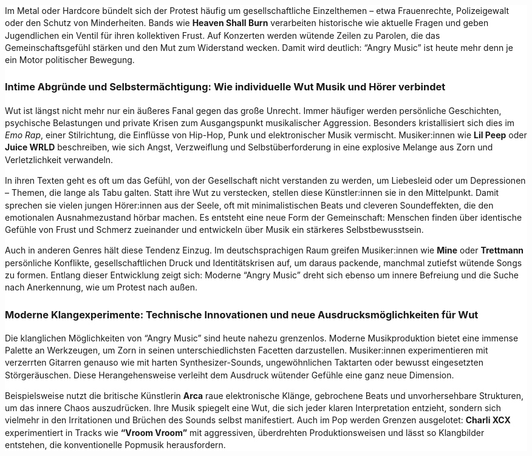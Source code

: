 Im Metal oder Hardcore bündelt sich der Protest häufig um gesellschaftliche Einzelthemen – etwa
Frauenrechte, Polizeigewalt oder den Schutz von Minderheiten. Bands wie **Heaven Shall Burn**
verarbeiten historische wie aktuelle Fragen und geben Jugendlichen ein Ventil für ihren kollektiven
Frust. Auf Konzerten werden wütende Zeilen zu Parolen, die das Gemeinschaftsgefühl stärken und den
Mut zum Widerstand wecken. Damit wird deutlich: “Angry Music” ist heute mehr denn je ein Motor
politischer Bewegung.

### Intime Abgründe und Selbstermächtigung: Wie individuelle Wut Musik und Hörer verbindet

Wut ist längst nicht mehr nur ein äußeres Fanal gegen das große Unrecht. Immer häufiger werden
persönliche Geschichten, psychische Belastungen und private Krisen zum Ausgangspunkt musikalischer
Aggression. Besonders kristallisiert sich dies im _Emo Rap_, einer Stilrichtung, die Einflüsse von
Hip-Hop, Punk und elektronischer Musik vermischt. Musiker:innen wie **Lil Peep** oder **Juice WRLD**
beschreiben, wie sich Angst, Verzweiflung und Selbstüberforderung in eine explosive Melange aus Zorn
und Verletzlichkeit verwandeln.

In ihren Texten geht es oft um das Gefühl, von der Gesellschaft nicht verstanden zu werden, um
Liebesleid oder um Depressionen – Themen, die lange als Tabu galten. Statt ihre Wut zu verstecken,
stellen diese Künstler:innen sie in den Mittelpunkt. Damit sprechen sie vielen jungen Hörer:innen
aus der Seele, oft mit minimalistischen Beats und cleveren Soundeffekten, die den emotionalen
Ausnahmezustand hörbar machen. Es entsteht eine neue Form der Gemeinschaft: Menschen finden über
identische Gefühle von Frust und Schmerz zueinander und entwickeln über Musik ein stärkeres
Selbstbewusstsein.

Auch in anderen Genres hält diese Tendenz Einzug. Im deutschsprachigen Raum greifen Musiker:innen
wie **Mine** oder **Trettmann** persönliche Konflikte, gesellschaftlichen Druck und Identitätskrisen
auf, um daraus packende, manchmal zutiefst wütende Songs zu formen. Entlang dieser Entwicklung zeigt
sich: Moderne “Angry Music” dreht sich ebenso um innere Befreiung und die Suche nach Anerkennung,
wie um Protest nach außen.

### Moderne Klangexperimente: Technische Innovationen und neue Ausdrucksmöglichkeiten für Wut

Die klanglichen Möglichkeiten von “Angry Music” sind heute nahezu grenzenlos. Moderne
Musikproduktion bietet eine immense Palette an Werkzeugen, um Zorn in seinen unterschiedlichsten
Facetten darzustellen. Musiker:innen experimentieren mit verzerrten Gitarren genauso wie mit harten
Synthesizer-Sounds, ungewöhnlichen Taktarten oder bewusst eingesetzten Störgeräuschen. Diese
Herangehensweise verleiht dem Ausdruck wütender Gefühle eine ganz neue Dimension.

Beispielsweise nutzt die britische Künstlerin **Arca** raue elektronische Klänge, gebrochene Beats
und unvorhersehbare Strukturen, um das innere Chaos auszudrücken. Ihre Musik spiegelt eine Wut, die
sich jeder klaren Interpretation entzieht, sondern sich vielmehr in den Irritationen und Brüchen des
Sounds selbst manifestiert. Auch im Pop werden Grenzen ausgelotet: **Charli XCX** experimentiert in
Tracks wie **“Vroom Vroom”** mit aggressiven, überdrehten Produktionsweisen und lässt so Klangbilder
entstehen, die konventionelle Popmusik herausfordern.

